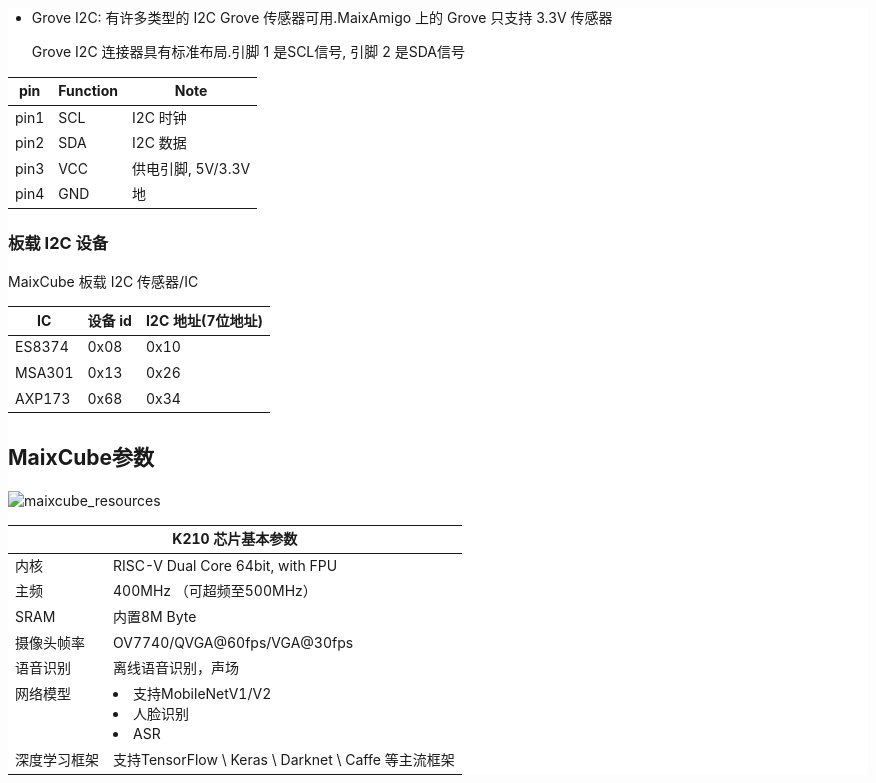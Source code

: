 - Grove I2C:
    有许多类型的 I2C Grove 传感器可用.MaixAmigo 上的 Grove 只支持 3.3V 传感器

  Grove I2C 连接器具有标准布局.引脚 1 是SCL信号, 引脚 2 是SDA信号

| pin  | Function | Note |
| ---|---|---|
| pin1 | SCL | I2C 时钟 |
| pin2 | SDA | I2C 数据 |
| pin3 | VCC | 供电引脚, 5V/3.3V |
| pin4 | GND | 地 |

### 板载 I2C 设备

MaixCube  板载 I2C 传感器/IC

| IC | 设备 id | I2C 地址(7位地址) |
| --- | --- | --- |
|ES8374|0x08|0x10|
|MSA301|0x13|0x26|
|AXP173|0x68|0x34|

## MaixCube参数
![maixcube_resources](./../assets/dk_board/maix_cube/maixcube_resources.png)
<table role="table" class="center_table">
    <thead>
        <tr>
            <th colspan = "2">K210 芯片基本参数</th>   
        </tr>
    </thead>
    <tbody>
    <tr>    
        <td>内核</td>
        <td>RISC-V Dual Core 64bit, with FPU</td>
    </tr>
    <tr>
        <td>主频</td>
        <td>400MHz （可超频至500MHz）</td>
    </tr>
    <tr>
        <td>SRAM</td>
        <td>内置8M Byte</td>
    </tr>
    <tr>
        <td>摄像头帧率</td>
        <td>OV7740/QVGA@60fps/VGA@30fps</td>
    </tr>
    <tr>
        <td>语音识别</td>
        <td>离线语音识别，声场</td>
    </tr>
    <tr>
        <td>网络模型</td>
        <td><li>支持MobileNetV1/V2<li>人脸识别<li>ASR</td>
    </tr>
    <tr>
        <td>深度学习框架</td>
        <td>支持TensorFlow \ Keras \ Darknet \ Caffe 等主流框架</td>
    </tr>